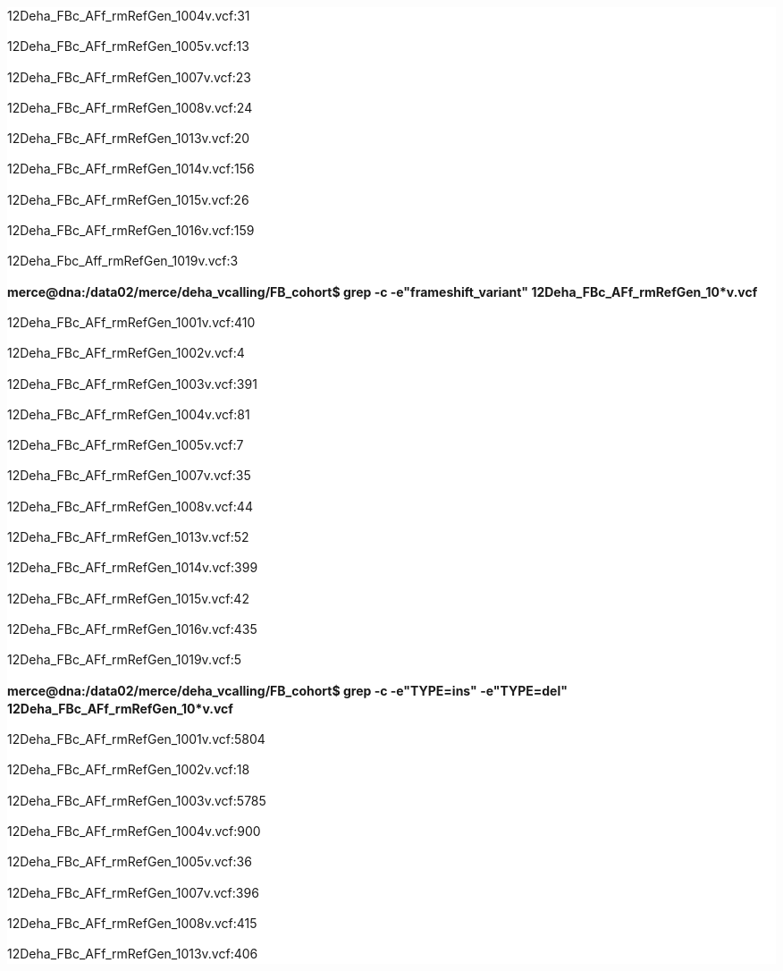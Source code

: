 12Deha_FBc_AFf_rmRefGen_1004v.vcf:31

12Deha_FBc_AFf_rmRefGen_1005v.vcf:13

12Deha_FBc_AFf_rmRefGen_1007v.vcf:23

12Deha_FBc_AFf_rmRefGen_1008v.vcf:24

12Deha_FBc_AFf_rmRefGen_1013v.vcf:20

12Deha_FBc_AFf_rmRefGen_1014v.vcf:156

12Deha_FBc_AFf_rmRefGen_1015v.vcf:26

12Deha_FBc_AFf_rmRefGen_1016v.vcf:159

12Deha_Fbc_Aff_rmRefGen_1019v.vcf:3


**merce@dna:/data02/merce/deha_vcalling/FB_cohort$ grep -c -e"frameshift_variant" 12Deha_FBc_AFf_rmRefGen_10*v.vcf** 

12Deha_FBc_AFf_rmRefGen_1001v.vcf:410

12Deha_FBc_AFf_rmRefGen_1002v.vcf:4

12Deha_FBc_AFf_rmRefGen_1003v.vcf:391

12Deha_FBc_AFf_rmRefGen_1004v.vcf:81

12Deha_FBc_AFf_rmRefGen_1005v.vcf:7

12Deha_FBc_AFf_rmRefGen_1007v.vcf:35

12Deha_FBc_AFf_rmRefGen_1008v.vcf:44

12Deha_FBc_AFf_rmRefGen_1013v.vcf:52

12Deha_FBc_AFf_rmRefGen_1014v.vcf:399

12Deha_FBc_AFf_rmRefGen_1015v.vcf:42

12Deha_FBc_AFf_rmRefGen_1016v.vcf:435

12Deha_FBc_AFf_rmRefGen_1019v.vcf:5


**merce@dna:/data02/merce/deha_vcalling/FB_cohort$ grep -c -e"TYPE=ins" -e"TYPE=del" 12Deha_FBc_AFf_rmRefGen_10*v.vcf** 

12Deha_FBc_AFf_rmRefGen_1001v.vcf:5804

12Deha_FBc_AFf_rmRefGen_1002v.vcf:18

12Deha_FBc_AFf_rmRefGen_1003v.vcf:5785

12Deha_FBc_AFf_rmRefGen_1004v.vcf:900

12Deha_FBc_AFf_rmRefGen_1005v.vcf:36

12Deha_FBc_AFf_rmRefGen_1007v.vcf:396

12Deha_FBc_AFf_rmRefGen_1008v.vcf:415

12Deha_FBc_AFf_rmRefGen_1013v.vcf:406
